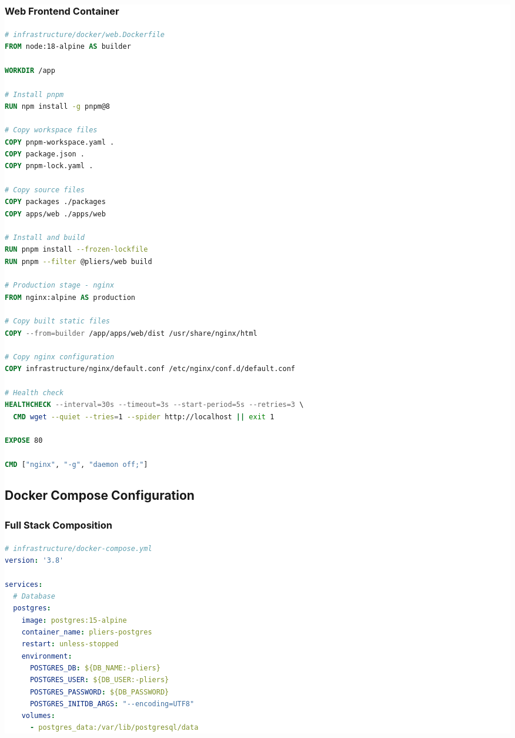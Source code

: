 ### Web Frontend Container

```dockerfile
# infrastructure/docker/web.Dockerfile
FROM node:18-alpine AS builder

WORKDIR /app

# Install pnpm
RUN npm install -g pnpm@8

# Copy workspace files
COPY pnpm-workspace.yaml .
COPY package.json .
COPY pnpm-lock.yaml .

# Copy source files
COPY packages ./packages
COPY apps/web ./apps/web

# Install and build
RUN pnpm install --frozen-lockfile
RUN pnpm --filter @pliers/web build

# Production stage - nginx
FROM nginx:alpine AS production

# Copy built static files
COPY --from=builder /app/apps/web/dist /usr/share/nginx/html

# Copy nginx configuration
COPY infrastructure/nginx/default.conf /etc/nginx/conf.d/default.conf

# Health check
HEALTHCHECK --interval=30s --timeout=3s --start-period=5s --retries=3 \
  CMD wget --quiet --tries=1 --spider http://localhost || exit 1

EXPOSE 80

CMD ["nginx", "-g", "daemon off;"]
```

## Docker Compose Configuration

### Full Stack Composition

```yaml
# infrastructure/docker-compose.yml
version: '3.8'

services:
  # Database
  postgres:
    image: postgres:15-alpine
    container_name: pliers-postgres
    restart: unless-stopped
    environment:
      POSTGRES_DB: ${DB_NAME:-pliers}
      POSTGRES_USER: ${DB_USER:-pliers}
      POSTGRES_PASSWORD: ${DB_PASSWORD}
      POSTGRES_INITDB_ARGS: "--encoding=UTF8"
    volumes:
      - postgres_data:/var/lib/postgresql/data
```